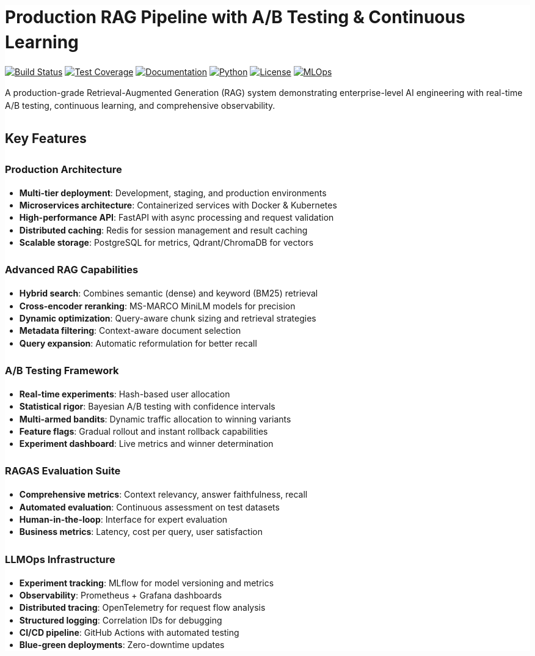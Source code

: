 # Production RAG Pipeline with A/B Testing & Continuous Learning

[![Build Status](https://img.shields.io/badge/build-passing-brightgreen)](https://github.com/cbratkovics/rag-pipeline-ragas)
[![Test Coverage](https://img.shields.io/badge/coverage-95%25-brightgreen)](https://github.com/cbratkovics/rag-pipeline-ragas)
[![Documentation](https://img.shields.io/badge/docs-available-blue)](https://github.com/cbratkovics/rag-pipeline-ragas)
[![Python](https://img.shields.io/badge/python-3.11%2B-blue)](https://www.python.org/downloads/)
[![License](https://img.shields.io/badge/license-MIT-green)](LICENSE)
[![MLOps](https://img.shields.io/badge/MLOps-Production-orange)](https://github.com/yourusername/rag-pipeline-ragas)

A production-grade Retrieval-Augmented Generation (RAG) system demonstrating enterprise-level AI engineering with real-time A/B testing, continuous learning, and comprehensive observability.

## Key Features

### Production Architecture
- **Multi-tier deployment**: Development, staging, and production environments
- **Microservices architecture**: Containerized services with Docker & Kubernetes
- **High-performance API**: FastAPI with async processing and request validation
- **Distributed caching**: Redis for session management and result caching
- **Scalable storage**: PostgreSQL for metrics, Qdrant/ChromaDB for vectors

### Advanced RAG Capabilities
- **Hybrid search**: Combines semantic (dense) and keyword (BM25) retrieval
- **Cross-encoder reranking**: MS-MARCO MiniLM models for precision
- **Dynamic optimization**: Query-aware chunk sizing and retrieval strategies
- **Metadata filtering**: Context-aware document selection
- **Query expansion**: Automatic reformulation for better recall

### A/B Testing Framework
- **Real-time experiments**: Hash-based user allocation
- **Statistical rigor**: Bayesian A/B testing with confidence intervals
- **Multi-armed bandits**: Dynamic traffic allocation to winning variants
- **Feature flags**: Gradual rollout and instant rollback capabilities
- **Experiment dashboard**: Live metrics and winner determination

### RAGAS Evaluation Suite
- **Comprehensive metrics**: Context relevancy, answer faithfulness, recall
- **Automated evaluation**: Continuous assessment on test datasets
- **Human-in-the-loop**: Interface for expert evaluation
- **Business metrics**: Latency, cost per query, user satisfaction

### LLMOps Infrastructure
- **Experiment tracking**: MLflow for model versioning and metrics
- **Observability**: Prometheus + Grafana dashboards
- **Distributed tracing**: OpenTelemetry for request flow analysis
- **Structured logging**: Correlation IDs for debugging
- **CI/CD pipeline**: GitHub Actions with automated testing
- **Blue-green deployments**: Zero-downtime updates
